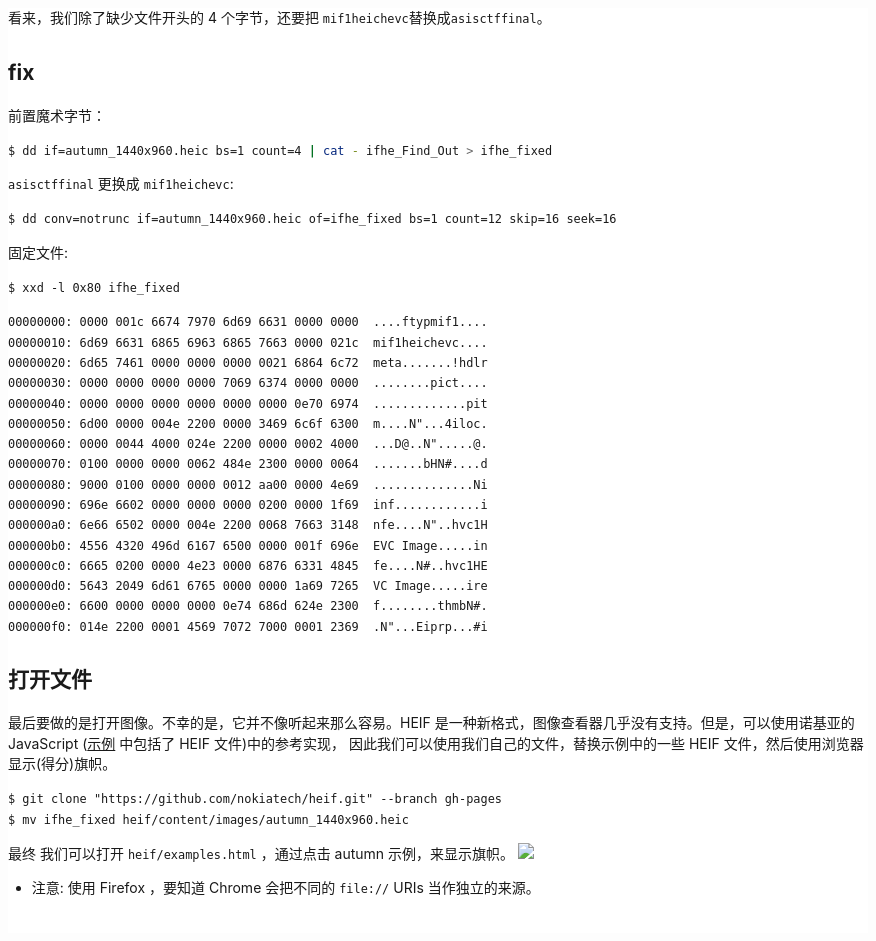 看来，我们除了缺少文件开头的 4 个字节，还要把 `mif1heichevc`替换成`asisctffinal`。

## fix

前置魔术字节：

```bash
$ dd if=autumn_1440x960.heic bs=1 count=4 | cat - ifhe_Find_Out > ifhe_fixed
```

`asisctffinal` 更换成 `mif1heichevc`:

```bash
$ dd conv=notrunc if=autumn_1440x960.heic of=ifhe_fixed bs=1 count=12 skip=16 seek=16
```

固定文件:

```shell
$ xxd -l 0x80 ifhe_fixed
```

```
00000000: 0000 001c 6674 7970 6d69 6631 0000 0000  ....ftypmif1....
00000010: 6d69 6631 6865 6963 6865 7663 0000 021c  mif1heichevc....
00000020: 6d65 7461 0000 0000 0000 0021 6864 6c72  meta.......!hdlr
00000030: 0000 0000 0000 0000 7069 6374 0000 0000  ........pict....
00000040: 0000 0000 0000 0000 0000 0000 0e70 6974  .............pit
00000050: 6d00 0000 004e 2200 0000 3469 6c6f 6300  m....N"...4iloc.
00000060: 0000 0044 4000 024e 2200 0000 0002 4000  ...D@..N".....@.
00000070: 0100 0000 0000 0062 484e 2300 0000 0064  .......bHN#....d
00000080: 9000 0100 0000 0000 0012 aa00 0000 4e69  ..............Ni
00000090: 696e 6602 0000 0000 0000 0200 0000 1f69  inf............i
000000a0: 6e66 6502 0000 004e 2200 0068 7663 3148  nfe....N"..hvc1H
000000b0: 4556 4320 496d 6167 6500 0000 001f 696e  EVC Image.....in
000000c0: 6665 0200 0000 4e23 0000 6876 6331 4845  fe....N#..hvc1HE
000000d0: 5643 2049 6d61 6765 0000 0000 1a69 7265  VC Image.....ire
000000e0: 6600 0000 0000 0000 0e74 686d 624e 2300  f........thmbN#.
000000f0: 014e 2200 0001 4569 7072 7000 0001 2369  .N"...Eiprp...#i
```

## 打开文件

最后要做的是打开图像。不幸的是，它并不像听起来那么容易。HEIF 是一种新格式，图像查看器几乎没有支持。但是，可以使用诺基亚的 JavaScript ([示例](http://nokiatech.github.io/heif/examples.html) 中包括了 HEIF 文件)中的参考实现， 因此我们可以使用我们自己的文件，替换示例中的一些 HEIF 文件，然后使用浏览器显示(得分)旗帜。

```shell
$ git clone "https://github.com/nokiatech/heif.git" --branch gh-pages
$ mv ifhe_fixed heif/content/images/autumn_1440x960.heic
```

最终 我们可以打开 `heif/examples.html` ，通过点击 autumn 示例，来显示旗帜。
![](https://codisec.com/wp-content/uploads/2017/09/asisflag-1024x46.png)

- 注意: 使用 Firefox ，要知道 Chrome 会把不同的 `file://` URIs 当作独立的来源。

<br>
